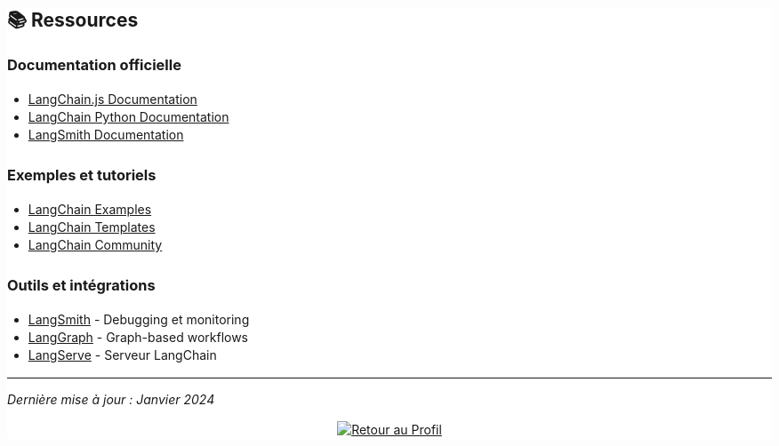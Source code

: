 ## 📚 Ressources

### Documentation officielle
- [LangChain.js Documentation](https://js.langchain.com/)
- [LangChain Python Documentation](https://python.langchain.com/)
- [LangSmith Documentation](https://docs.smith.langchain.com/)

### Exemples et tutoriels
- [LangChain Examples](https://github.com/langchain-ai/langchain/tree/master/examples)
- [LangChain Templates](https://github.com/langchain-ai/langchain/tree/master/templates)
- [LangChain Community](https://github.com/langchain-ai/langchain/tree/master/libs/community)

### Outils et intégrations
- [LangSmith](https://smith.langchain.com/) - Debugging et monitoring
- [LangGraph](https://github.com/langchain-ai/langgraph) - Graph-based workflows
- [LangServe](https://github.com/langchain-ai/langserve) - Serveur LangChain

---

*Dernière mise à jour : Janvier 2024*



<div align="center">

[![Retour au Profil](https://img.shields.io/badge/ðŸ _Retour_au_Profil-000000?style=for-the-badge&logo=github&logoColor=white)](../../../../../../../../README.md)

</div>

